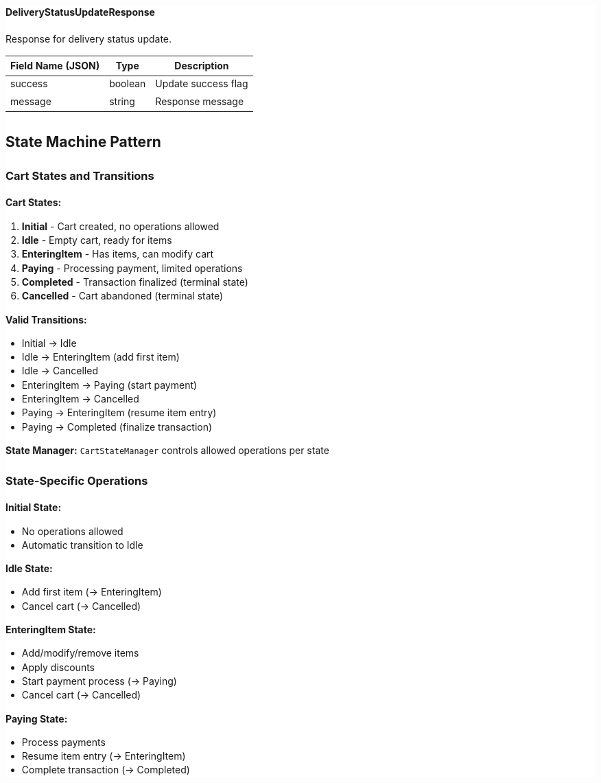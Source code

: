#### DeliveryStatusUpdateResponse
Response for delivery status update.

| Field Name (JSON) | Type | Description |
|-------------------|------|-------------|
| success | boolean | Update success flag |
| message | string | Response message |

## State Machine Pattern

### Cart States and Transitions

**Cart States:**
1. **Initial** - Cart created, no operations allowed
2. **Idle** - Empty cart, ready for items
3. **EnteringItem** - Has items, can modify cart
4. **Paying** - Processing payment, limited operations
5. **Completed** - Transaction finalized (terminal state)
6. **Cancelled** - Cart abandoned (terminal state)

**Valid Transitions:**
- Initial → Idle
- Idle → EnteringItem (add first item)
- Idle → Cancelled
- EnteringItem → Paying (start payment)
- EnteringItem → Cancelled
- Paying → EnteringItem (resume item entry)
- Paying → Completed (finalize transaction)

**State Manager:** `CartStateManager` controls allowed operations per state

### State-Specific Operations

**Initial State:**
- No operations allowed
- Automatic transition to Idle

**Idle State:**
- Add first item (→ EnteringItem)
- Cancel cart (→ Cancelled)

**EnteringItem State:**
- Add/modify/remove items
- Apply discounts
- Start payment process (→ Paying)
- Cancel cart (→ Cancelled)

**Paying State:**
- Process payments
- Resume item entry (→ EnteringItem)
- Complete transaction (→ Completed)
